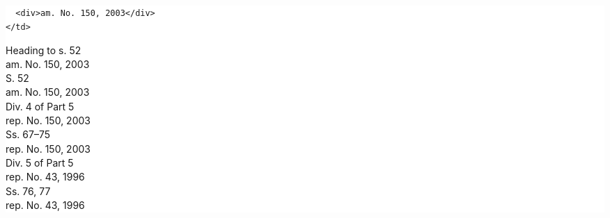      <div>am. No. 150, 2003</div>
    </td>
  </tr>
  <tr>
    <td>
      <div>Heading to s. 52 </div>
    </td>
    <td>
      <div>am. No. 150, 2003</div>
    </td>
  </tr>
  <tr>
    <td>
      <div>S. 52 </div>
    </td>
    <td>
      <div>am. No. 150, 2003</div>
    </td>
  </tr>
  <tr>
    <td>
      <div>Div. 4 of Part 5 </div>
    </td>
    <td>
      <div>rep. No. 150, 2003</div>
    </td>
  </tr>
  <tr>
    <td>
      <div>Ss. 67–75 </div>
    </td>
    <td>
      <div>rep. No. 150, 2003</div>
    </td>
  </tr>
  <tr>
    <td>
      <div>Div. 5 of Part 5 </div>
    </td>
    <td>
      <div>rep. No. 43, 1996</div>
    </td>
  </tr>
  <tr>
    <td>
      <div>Ss. 76, 77 </div>
    </td>
    <td>
      <div>rep. No. 43, 1996</div>
    </td>
  </tr>
</tbody></table>
